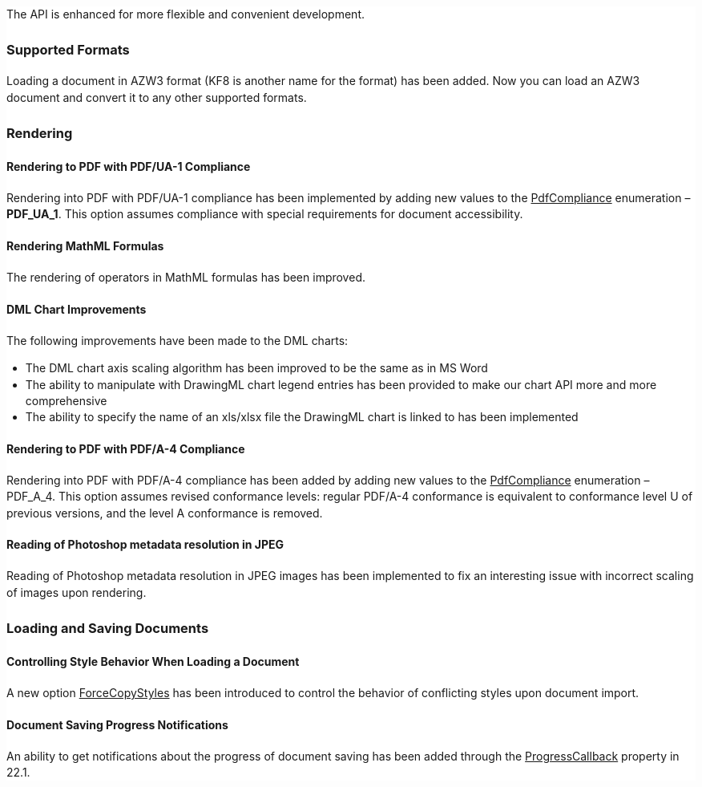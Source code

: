 The API is enhanced for more flexible and convenient development.

### Supported Formats

Loading a document in AZW3 format (KF8 is another name for the format) has been added. Now you can load an AZW3 document and convert it to any other supported formats.

### Rendering

#### Rendering to PDF with PDF/UA-1 Compliance

Rendering into PDF with PDF/UA-1 compliance has been implemented by adding new values to the [PdfCompliance](https://reference.aspose.com/words/java/com.aspose.words/pdfcompliance/) enumeration – **PDF_UA_1**. This option assumes compliance with special requirements for document accessibility.

#### Rendering MathML Formulas

The rendering of operators in MathML formulas has been improved.

#### DML Chart Improvements

The following improvements have been made to the DML charts:

- The DML chart axis scaling algorithm has been improved to be the same as in MS Word
- The ability to manipulate with DrawingML chart legend entries has been provided to make our chart API more and more comprehensive
- The ability to specify the name of an xls/xlsx file the DrawingML chart is linked to has been implemented

#### Rendering to PDF with PDF/A-4 Compliance

Rendering into PDF with PDF/A-4 compliance has been added by adding new values to the [PdfCompliance](https://reference.aspose.com/words/java/com.aspose.words/pdfcompliance/) enumeration – PDF_A_4. This option assumes revised conformance levels: regular PDF/A-4 conformance is equivalent to conformance level U of previous versions, and the level A conformance is removed.

#### Reading of Photoshop metadata resolution in JPEG

Reading of Photoshop metadata resolution in JPEG images has been implemented to fix an interesting issue with incorrect scaling of images upon rendering.

### Loading and Saving Documents

#### Controlling Style Behavior When Loading a Document

A new option [ForceCopyStyles](https://reference.aspose.com/words/java/com.aspose.words/importformatoptions/#getForceCopyStyles) has been introduced to control the behavior of conflicting styles upon document import.

#### Document Saving Progress Notifications

An ability to get notifications about the progress of document saving has been added through the [ProgressCallback](https://reference.aspose.com/words/java/com.aspose.words/saveoptions/#getProgressCallback) property in 22.1.
